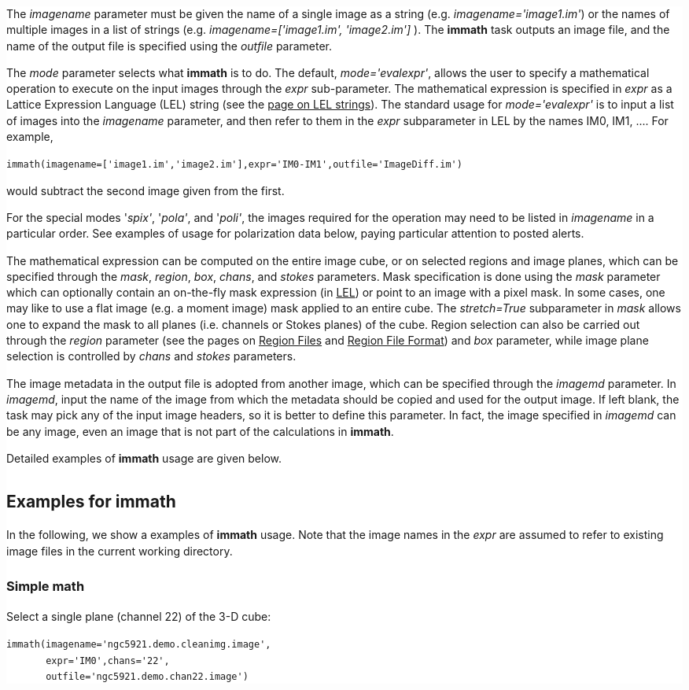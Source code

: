The *imagename* parameter must be given the name of a single image as a string (e.g. *imagename=\'image1.im\'*) or the names of multiple images in a list of strings (e.g. *imagename=\[\'image1.im\', \'image2.im\'\]* ). The **immath** task outputs an image file, and the name of the output file is specified using the *outfile* parameter.

The *mode* parameter selects what **immath** is to do. The default, *mode=\'evalexpr\'*, allows the user to specify a mathematical operation to execute on the input images through the *expr* sub-parameter. The mathematical expression is specified in *expr* as a Lattice Expression Language (LEL) string (see the [page on LEL strings](https://casa.nrao.edu/casadocs-devel/stable/imaging/image-analysis/lattice-expression-language-lel)). The standard usage for *mode=\'evalexpr\'* is to input a list of images into the *imagename* parameter, and then refer to them in the *expr* subparameter in LEL by the names IM0, IM1, \....  For example,

```
immath(imagename=['image1.im','image2.im'],expr='IM0-IM1',outfile='ImageDiff.im')
```

would subtract the second image given from the first.

For the special modes \'*spix\'*, \'*pola\'*, and \'*poli\'*, the images required for the operation may need to be listed in *imagename* in a particular order. See examples of usage for polarization data below, paying particular attention to posted alerts.

The mathematical expression can be computed on the entire image cube, or on selected regions and image planes, which can be specified through the *mask*, *region*, *box*, *chans*, and *stokes* parameters. Mask specification is done using the *mask* parameter which can optionally contain an on-the-fly mask expression (in [LEL](https://casa.nrao.edu/casadocs-devel/stable/imaging/image-analysis/lattice-expression-language-lel)) or point to an image with a pixel mask. In some cases, one may like to use a flat image (e.g. a moment image) mask applied to an entire cube. The *stretch=True* subparameter in *mask* allows one to expand the mask to all planes (i.e. channels or Stokes planes) of the cube. Region selection can also be carried out through the *region* parameter (see the pages on [Region Files](https://casa.nrao.edu/casadocs-devel/stable/imaging/image-analysis/region-files) and [Region File Format](https://casa.nrao.edu/casadocs-devel/stable/imaging/image-analysis/region-file-format)) and *box* parameter, while image plane selection is controlled by *chans* and *stokes* parameters.

The image metadata in the output file is adopted from another image, which can be specified through the *imagemd* parameter. In *imagemd*, input the name of the image from which the metadata should be copied and used for the output image. If left blank, the task may pick any of the input image headers, so it is better to define this parameter. In fact, the image specified in *imagemd* can be any image, even an image that is not part of the calculations in **immath**.

Detailed examples of **immath** usage are given below.

##  Examples for **immath**

In the following, we show a examples of **immath** usage. Note that the image names in the *expr* are assumed to refer to existing image files in the current working directory.

 

### Simple math

Select a single plane (channel 22) of the 3-D cube:

```
immath(imagename='ngc5921.demo.cleanimg.image',
       expr='IM0',chans='22',
       outfile='ngc5921.demo.chan22.image')
```
